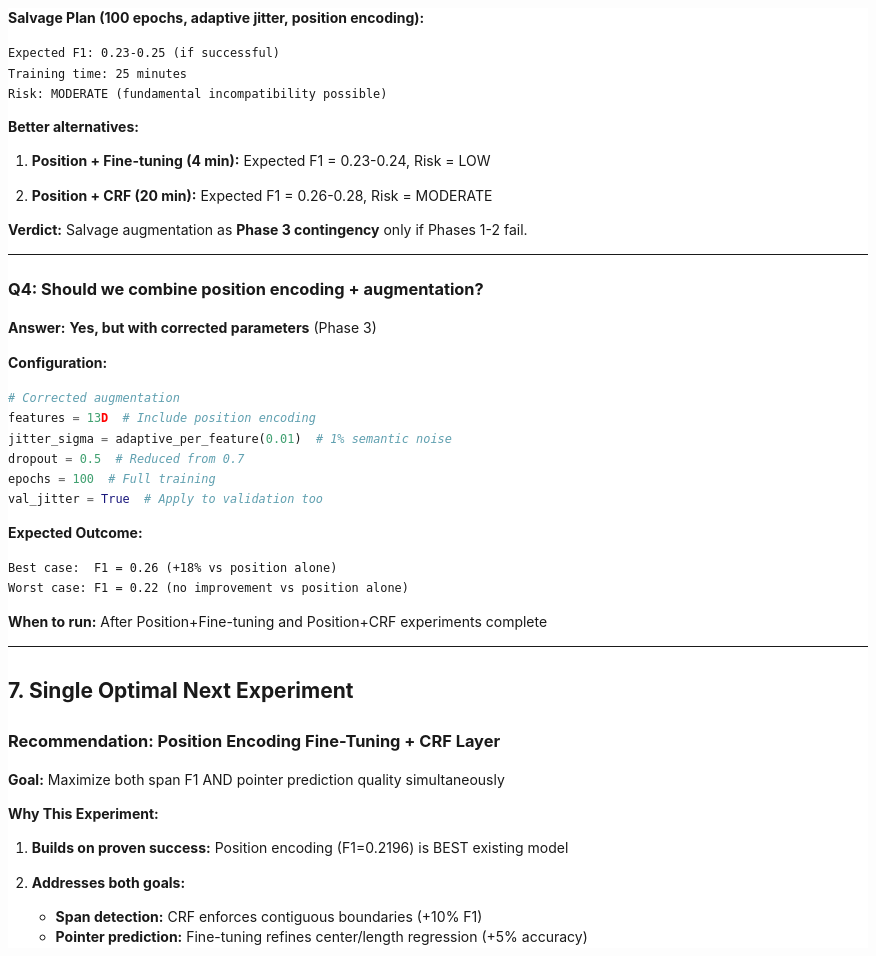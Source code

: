 **Salvage Plan (100 epochs, adaptive jitter, position encoding):**
```
Expected F1: 0.23-0.25 (if successful)
Training time: 25 minutes
Risk: MODERATE (fundamental incompatibility possible)
```

**Better alternatives:**

1. **Position + Fine-tuning (4 min):**
   Expected F1 = 0.23-0.24, Risk = LOW

2. **Position + CRF (20 min):**
   Expected F1 = 0.26-0.28, Risk = MODERATE

**Verdict:** Salvage augmentation as **Phase 3 contingency** only if Phases 1-2 fail.

---

### Q4: Should we combine position encoding + augmentation?

**Answer:** **Yes, but with corrected parameters** (Phase 3)

**Configuration:**
```python
# Corrected augmentation
features = 13D  # Include position encoding
jitter_sigma = adaptive_per_feature(0.01)  # 1% semantic noise
dropout = 0.5  # Reduced from 0.7
epochs = 100  # Full training
val_jitter = True  # Apply to validation too
```

**Expected Outcome:**
```
Best case:  F1 = 0.26 (+18% vs position alone)
Worst case: F1 = 0.22 (no improvement vs position alone)
```

**When to run:** After Position+Fine-tuning and Position+CRF experiments complete

---

## 7. Single Optimal Next Experiment

### **Recommendation: Position Encoding Fine-Tuning + CRF Layer**

**Goal:** Maximize both span F1 AND pointer prediction quality simultaneously

**Why This Experiment:**

1. **Builds on proven success:**
   Position encoding (F1=0.2196) is BEST existing model

2. **Addresses both goals:**
   - **Span detection:** CRF enforces contiguous boundaries (+10% F1)
   - **Pointer prediction:** Fine-tuning refines center/length regression (+5% accuracy)
